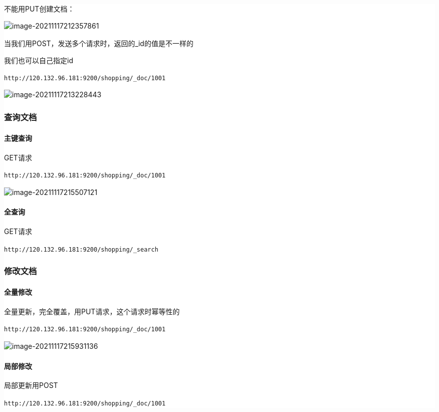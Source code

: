 不能用PUT创建文档：

![image-20211117212357861](image-20211117212357861.png)

当我们用POST，发送多个请求时，返回的_id的值是不一样的

我们也可以自己指定id

```
http://120.132.96.181:9200/shopping/_doc/1001
```



![image-20211117213228443](image-20211117213228443.png)



### 查询文档

#### 主键查询

GET请求

```
http://120.132.96.181:9200/shopping/_doc/1001
```

![image-20211117215507121](image-20211117215507121.png)

#### 全查询

GET请求

```
http://120.132.96.181:9200/shopping/_search
```



### 修改文档

#### 全量修改

全量更新，完全覆盖，用PUT请求，这个请求时幂等性的

```
http://120.132.96.181:9200/shopping/_doc/1001
```

![image-20211117215931136](image-20211117215931136.png)

#### 局部修改

局部更新用POST

```
http://120.132.96.181:9200/shopping/_doc/1001
```
